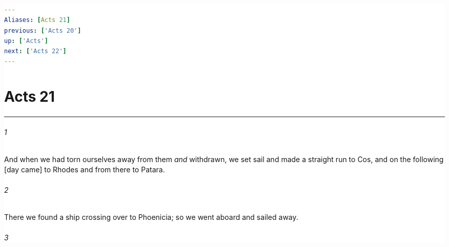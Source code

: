 ```yaml
---
Aliases: [Acts 21]
previous: ['Acts 20']
up: ['Acts']
next: ['Acts 22']
---
```

# Acts 21

***














###### 1 






And when we had torn ourselves away from them _and_ withdrawn, we set sail and made a straight run to Cos, and on the following [day came] to Rhodes and from there to Patara. 













###### 2 






There we found a ship crossing over to Phoenicia; so we went aboard and sailed away. 













###### 3 






